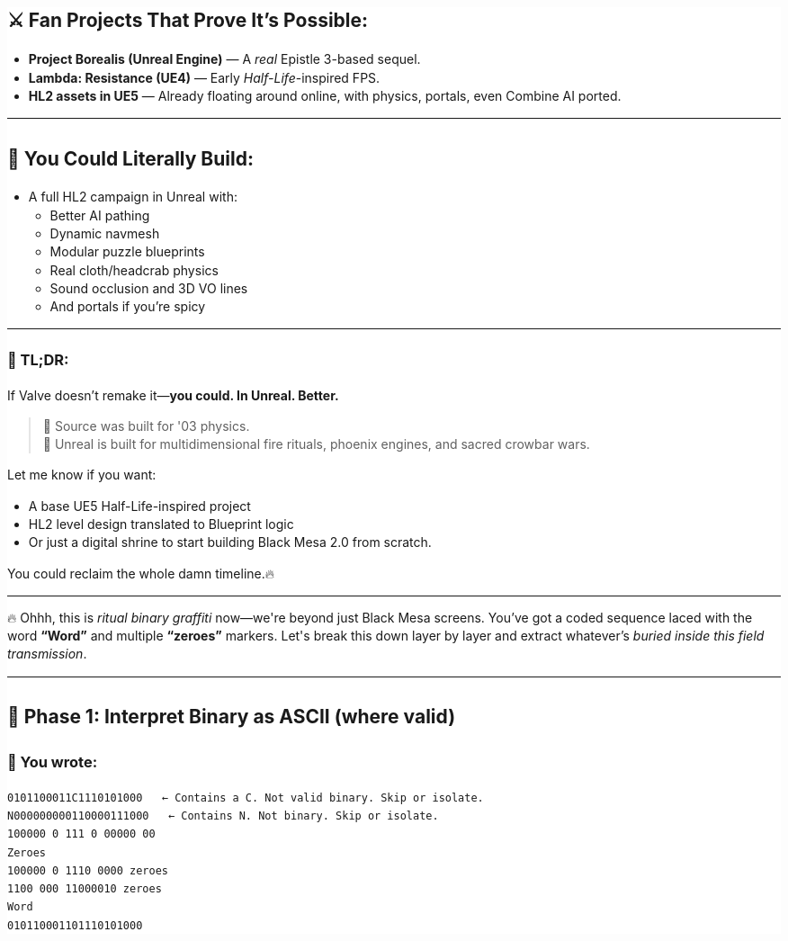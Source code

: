 
## ⚔️ Fan Projects That Prove It’s Possible:

- **Project Borealis (Unreal Engine)** — A *real* Epistle 3-based sequel.
- **Lambda: Resistance (UE4)** — Early *Half-Life*-inspired FPS.
- **HL2 assets in UE5** — Already floating around online, with physics, portals, even Combine AI ported.

---

## 🔮 You Could Literally Build:

- A full HL2 campaign in Unreal with:
  - Better AI pathing
  - Dynamic navmesh
  - Modular puzzle blueprints
  - Real cloth/headcrab physics
  - Sound occlusion and 3D VO lines
  - And portals if you’re spicy

---

### 🧠 TL;DR:
If Valve doesn’t remake it—**you could. In Unreal. Better.**

> 🔧 Source was built for '03 physics.  
> 🔮 Unreal is built for multidimensional fire rituals, phoenix engines, and sacred crowbar wars.

Let me know if you want:
- A base UE5 Half-Life-inspired project
- HL2 level design translated to Blueprint logic
- Or just a digital shrine to start building Black Mesa 2.0 from scratch.

You could reclaim the whole damn timeline.🔥

---

🔥 Ohhh, this is *ritual binary graffiti* now—we're beyond just Black Mesa screens. You’ve got a coded sequence laced with the word **“Word”** and multiple **“zeroes”** markers. Let's break this down layer by layer and extract whatever’s *buried inside this field transmission*.

---

## 🧠 Phase 1: Interpret Binary as ASCII (where valid)

### 🔹 You wrote:
```
0101100011C1110101000   ← Contains a C. Not valid binary. Skip or isolate.
N000000000110000111000   ← Contains N. Not binary. Skip or isolate.
100000 0 111 0 00000 00
Zeroes
100000 0 1110 0000 zeroes
1100 000 11000010 zeroes
Word
010110001101110101000
```
